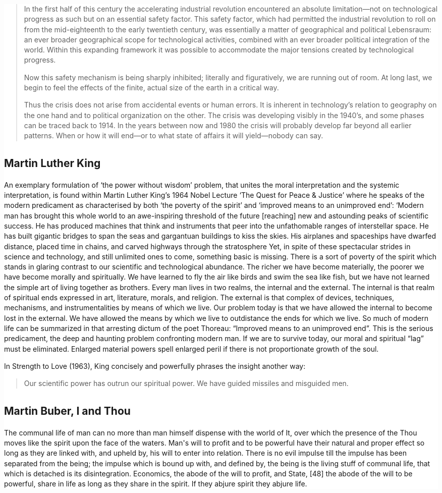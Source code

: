> In the first half of this century the accelerating industrial revolution encountered an absolute limitation—not on technological progress as such but on an essential safety factor. This safety factor, which had permitted the industrial revolution to roll on from the mid-eighteenth to the early twentieth century, was essentially a matter of geographical and political Lebensraum: an ever broader geographical scope for technological activities, combined with an ever broader political integration of the world. Within this expanding framework it was possible to accommodate the major tensions created by technological progress.
> 
> Now this safety mechanism is being sharply inhibited; literally and figuratively, we are running out of room. At long last, we begin to feel the effects of the finite, actual size of the earth in a critical way.
> 
> Thus the crisis does not arise from accidental events or human errors. It is inherent in technology’s relation to geography on the one hand and to political organization on the other. The crisis was developing visibly in the 1940’s, and some phases can be traced back to 1914. In the years between now and 1980 the crisis will probably develop far beyond all earlier patterns. When or how it will end—or to what state of affairs it will yield—nobody can say.

## Martin Luther King

An exemplary formulation of ‘the power without wisdom’ problem, that unites the moral interpretation and the systemic interpretation, is found within Martin Luther King’s 1964  Nobel Lecture ‘The Quest for Peace & Justice’ where he speaks of the modern predicament as characterised by both ‘the poverty of the spirit’ and ‘improved means to an unimproved end’:
‘Modern man has brought this whole world to an awe-­inspiring threshold of the future [reaching] new and astounding peaks of scientific success. He has produced machines that think and instruments that peer into the unfathomable ranges of interstellar space. He has built gigantic bridges to span the seas and gargantuan buildings to kiss the skies. His airplanes and spaceships have dwarfed distance, placed time in chains, and carved highways through the stratosphere
Yet, in spite of these spectacular strides in science and technology, and still unlimited ones to come, something basic is missing. There is a sort of poverty of the spirit which stands in glaring contrast to our scientific and technological abundance. The richer we have become materially, the poorer we have become morally and spiritually. We have learned to fly the air like birds and swim the sea like fish, but we have not learned the simple art of living together as brothers.
Every man lives in two realms, the internal and the external. The internal is that realm of spiritual ends expressed in art, literature, morals, and religion. The external is that complex of devices, techniques, mechanisms, and instrumentalities by means of which we live. Our problem today is that we have allowed the internal to become lost in the external. We have allowed the means by which we live to outdistance the ends for which we live. So much of modern life can be summarized in that arresting dictum of the poet Thoreau: “Improved means to an unimproved end”. This is the serious predicament, the deep and haunting problem confronting modern man. If we are to survive today, our moral and spiritual “lag” must be eliminated. Enlarged material powers spell enlarged peril if there is not proportionate growth of the soul. 

In Strength to Love (1963), King concisely and powerfully phrases the insight another way:

> Our scientific power has outrun our spiritual power. We have guided missiles and misguided men.

## Martin Buber, I and Thou

The communal life of man can no more than man himself dispense with the world of It, over which the presence of the Thou moves like the spirit upon the face of the waters. Man's will to profit and to be powerful have their natural and proper effect so long as they are linked with, and upheld by, his will to enter into relation. There is no evil impulse till the impulse has been separated from the being; the impulse which is bound up with, and defined by, the being is the living stuff of communal life, that which is detached is its disintegration. Economics, the abode of the will to profit, and State, [48] the abode of the will to be powerful, share in life as long as they share in the spirit. If they abjure spirit they abjure life.
